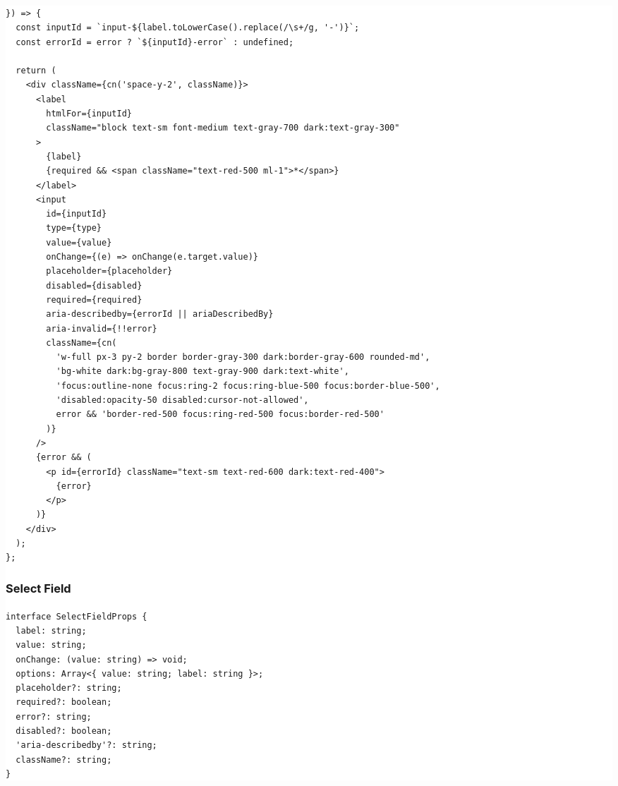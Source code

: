```tsx
}) => {
  const inputId = `input-${label.toLowerCase().replace(/\s+/g, '-')}`;
  const errorId = error ? `${inputId}-error` : undefined;

  return (
    <div className={cn('space-y-2', className)}>
      <label
        htmlFor={inputId}
        className="block text-sm font-medium text-gray-700 dark:text-gray-300"
      >
        {label}
        {required && <span className="text-red-500 ml-1">*</span>}
      </label>
      <input
        id={inputId}
        type={type}
        value={value}
        onChange={(e) => onChange(e.target.value)}
        placeholder={placeholder}
        disabled={disabled}
        required={required}
        aria-describedby={errorId || ariaDescribedBy}
        aria-invalid={!!error}
        className={cn(
          'w-full px-3 py-2 border border-gray-300 dark:border-gray-600 rounded-md',
          'bg-white dark:bg-gray-800 text-gray-900 dark:text-white',
          'focus:outline-none focus:ring-2 focus:ring-blue-500 focus:border-blue-500',
          'disabled:opacity-50 disabled:cursor-not-allowed',
          error && 'border-red-500 focus:ring-red-500 focus:border-red-500'
        )}
      />
      {error && (
        <p id={errorId} className="text-sm text-red-600 dark:text-red-400">
          {error}
        </p>
      )}
    </div>
  );
};
```

### Select Field
```tsx
interface SelectFieldProps {
  label: string;
  value: string;
  onChange: (value: string) => void;
  options: Array<{ value: string; label: string }>;
  placeholder?: string;
  required?: boolean;
  error?: string;
  disabled?: boolean;
  'aria-describedby'?: string;
  className?: string;
}
```
